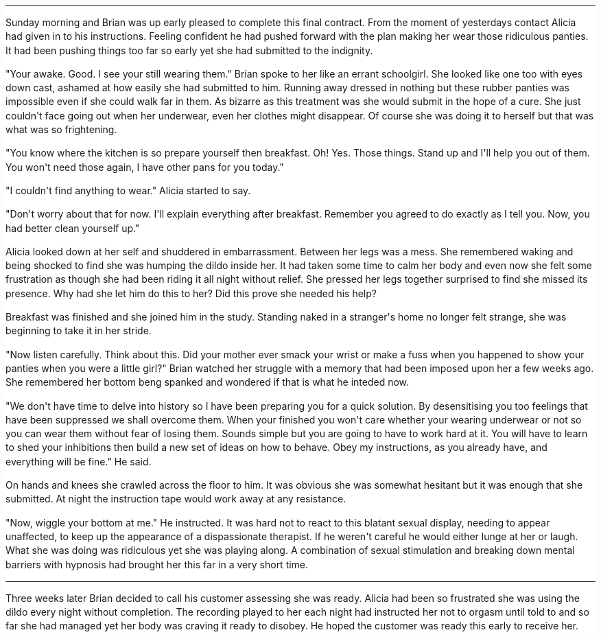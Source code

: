 *** 

Sunday morning and Brian was up early pleased to complete this final contract. From the moment of yesterdays contact Alicia had given in to his instructions. Feeling confident he had pushed forward with the plan making her wear those ridiculous panties. It had been pushing things too far so early yet she had submitted to the indignity. 

"Your awake. Good. I see your still wearing them." Brian spoke to her like an errant schoolgirl. She looked like one too with eyes down cast, ashamed at how easily she had submitted to him. Running away dressed in nothing but these rubber panties was impossible even if she could walk far in them. As bizarre as this treatment was she would submit in the hope of a cure. She just couldn't face going out when her underwear, even her clothes might disappear. Of course she was doing it to herself but that was what was so frightening. 

"You know where the kitchen is so prepare yourself then breakfast. Oh! Yes. Those things. Stand up and I'll help you out of them. You won't need those again, I have other pans for you today." 

"I couldn't find anything to wear." Alicia started to say. 

"Don't worry about that for now. I'll explain everything after breakfast. Remember you agreed to do exactly as I tell you. Now, you had better clean yourself up." 

Alicia looked down at her self and shuddered in embarrassment. Between her legs was a mess. She remembered waking and being shocked to find she was humping the dildo inside her. It had taken some time to calm her body and even now she felt some frustration as though she had been riding it all night without relief. She pressed her legs together surprised to find she missed its presence. Why had she let him do this to her? Did this prove she needed his help? 

Breakfast was finished and she joined him in the study. Standing naked in a stranger's home no longer felt strange, she was beginning to take it in her stride. 

"Now listen carefully. Think about this. Did your mother ever smack your wrist or make a fuss when you happened to show your panties when you were a little girl?" Brian watched her struggle with a memory that had been imposed upon her a few weeks ago. She remembered her bottom beng spanked and wondered if that is what he inteded now. 

"We don't have time to delve into history so I have been preparing you for a quick solution. By desensitising you too feelings that have been suppressed we shall overcome them. When your finished you won't care whether your wearing underwear or not so you can wear them without fear of losing them. Sounds simple but you are going to have to work hard at it. You will have to learn to shed your inhibitions then build a new set of ideas on how to behave. Obey my instructions, as you already have, and everything will be fine." He said. 

On hands and knees she crawled across the floor to him. It was obvious she was somewhat hesitant but it was enough that she submitted. At night the instruction tape would work away at any resistance. 

"Now, wiggle your bottom at me." He instructed. It was hard not to react to this blatant sexual display, needing to appear unaffected, to keep up the appearance of a dispassionate therapist. If he weren't careful he would either lunge at her or laugh. What she was doing was ridiculous yet she was playing along. A combination of sexual stimulation and breaking down mental barriers with hypnosis had brought her this far in a very short time. 

*** 

Three weeks later Brian decided to call his customer assessing she was ready. Alicia had been so frustrated she was using the dildo every night without completion. The recording played to her each night had instructed her not to orgasm until told to and so far she had managed yet her body was craving it ready to disobey. He hoped the customer was ready this early to receive her. 
